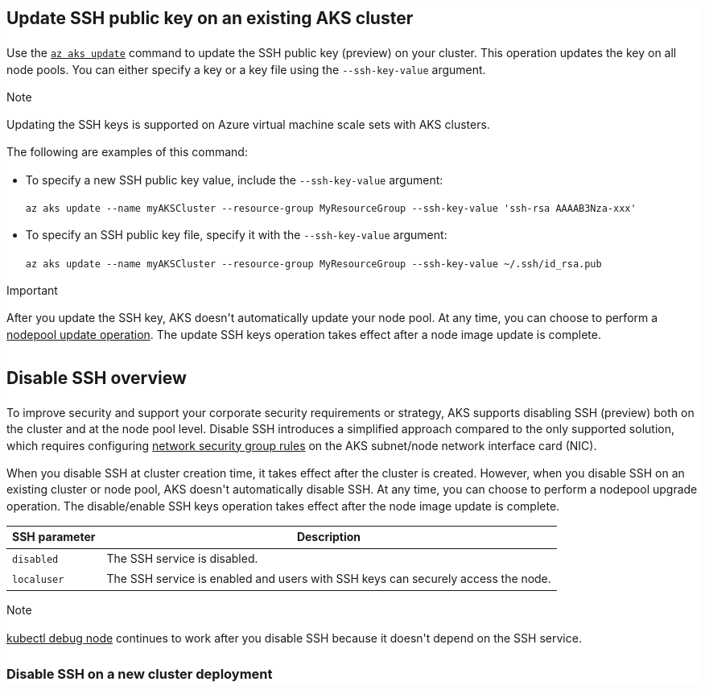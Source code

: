 ## Update SSH public key on an existing AKS cluster

Use the [`az aks update`][az-aks-update] command to update the SSH public key (preview) on your cluster. This operation updates the key on all node pools. You can either specify a key or a key file using the `--ssh-key-value` argument.

> [!NOTE]
> Updating the SSH keys is supported on Azure virtual machine scale sets with AKS clusters.

The following are examples of this command:

* To specify a new SSH public key value, include the `--ssh-key-value` argument:

    ```azurecli
    az aks update --name myAKSCluster --resource-group MyResourceGroup --ssh-key-value 'ssh-rsa AAAAB3Nza-xxx'
    ```

* To specify an SSH public key file, specify it with the `--ssh-key-value` argument:

    ```azurecli
    az aks update --name myAKSCluster --resource-group MyResourceGroup --ssh-key-value ~/.ssh/id_rsa.pub
    ```

> [!IMPORTANT]
> After you update the SSH key, AKS doesn't automatically update your node pool. At any time, you can choose to perform a [nodepool update operation][node-image-upgrade]. The update SSH keys operation takes effect after a node image update is complete.

## Disable SSH overview

To improve security and support your corporate security requirements or strategy, AKS supports disabling SSH (preview) both on the cluster and at the node pool level. Disable SSH introduces a simplified approach compared to the only supported solution, which requires configuring [network security group rules][network-security-group-rules-overview] on the AKS subnet/node network interface card (NIC).

When you disable SSH at cluster creation time, it takes effect after the cluster is created. However, when you disable SSH on an existing cluster or node pool, AKS doesn't automatically disable SSH. At any time, you can choose to perform a nodepool upgrade operation. The disable/enable SSH keys operation takes effect after the node image update is complete.

|SSH parameter |Description |
|-----|-----|
|`disabled` |The SSH service is disabled. |
|`localuser` |The SSH service is enabled and users with SSH keys can securely access the node. |

>[!NOTE]
>[kubectl debug node][kubelet-debug-node-access] continues to work after you disable SSH because it doesn't depend on the SSH service.

### Disable SSH on a new cluster deployment


[az-feature-register]: /cli/azure/feature#az_feature_register
[az-feature-show]: /cli/azure/feature#az-feature-show
[az-extension-add]: /cli/azure/extension#az_extension_add
[az-extension-update]: /cli/azure/extension#az_extension_update
[az-provider-register]: /cli/azure/provider#az_provider_register
[az-aks-update]: /cli/azure/aks#az-aks-update
[az-aks-create]: /cli/azure/aks#az-aks-create
[az-aks-nodepool-update]: /cli/azure/aks/nodepool#az-aks-nodepool-update
[az-aks-nodepool-add]: /cli/azure/aks/nodepool#az-aks-nodepool-add
[view-kubelet-logs]: kubelet-logs.md
[view-master-logs]: monitor-aks-reference.md#resource-logs
[node-image-upgrade]: node-image-upgrade.md
[az-aks-nodepool-upgrade]: /cli/azure/aks/nodepool#az-aks-nodepool-upgrade
[network-security-group-rules-overview]: concepts-security.md#azure-network-security-groups
[kubelet-debug-node-access]: node-access.md
[run-command-invoke]: /cli/azure/vmss/run-command#az-vmss-run-command-invoke